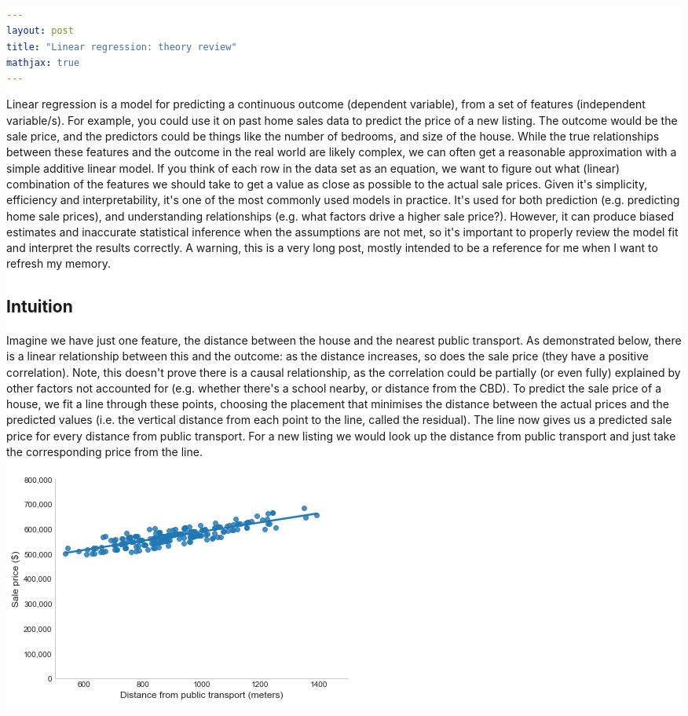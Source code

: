 ```yaml
---
layout: post
title: "Linear regression: theory review"
mathjax: true
---
```


Linear regression is a model for predicting a continuous outcome (dependent variable), from a set of features (independent variable/s). For example, you could use it on past home sales data to predict the price of a new listing. The outcome would be the sale price, and the predictors could be things like the number of bedrooms, and size of the house. While the true relationships between these features and the outcome in the real world are likely complex, we can often get a reasonable approximation with a simple additive linear model. If you think of each row in the data set as an equation, we want to figure out what (linear) combination of the features we should take to get a value as close as possible to the actual sale prices. Given it's simplicity, efficiency and interpretability, it's one of the most commonly used models in practice. It's used for both prediction (e.g. predicting home sale prices), and understanding relationships (e.g. what factors drive a higher sale price?). However, it can produce biased estimates and inaccurate statistical inference when the assumptions are not met, so it's important to properly review the model fit and interpret the results correctly. A warning, this is a very long post, mostly intended to be a reference for me when I want to refresh my memory.

## Intuition

Imagine we have just one feature, the distance between the house and the nearest public transport. As demonstrated below, there is a linear relationship between this and the outcome: as the distance increases, so does the sale price (they have a positive correlation). Note, this doesn't prove there is a causal relationship, as the correlation could be partially (or even fully) explained by other factors not accounted for (e.g. whether there's a school nearby, or distance from the CBD). To predict the sale price of a house, we fit a line through these points, choosing the placement that minimises the distance between the actual prices and the predicted values (i.e. the vertical distance from each point to the line, called the residual). The line now gives us a predicted sale price for every distance from public transport. For a new listing we would look up the distance from public transport and just take the corresponding price from the line. 

![Simple linear model](/assets/simple_linear_model.png)
